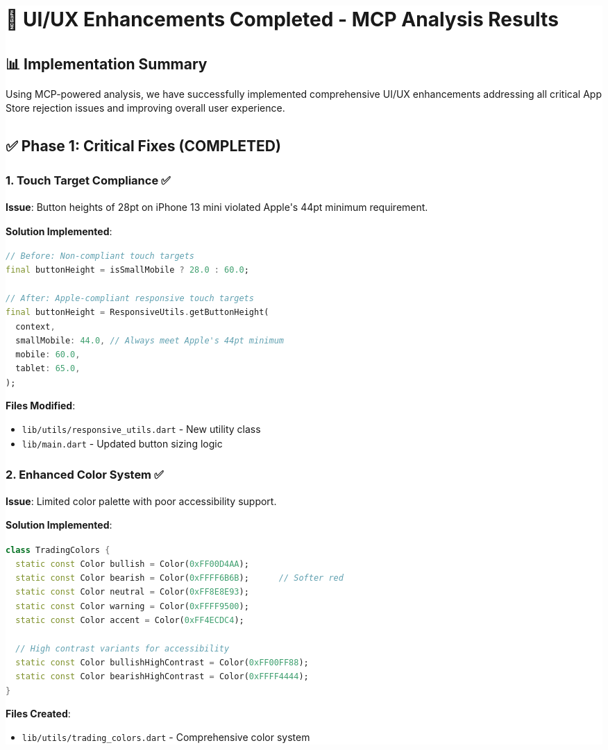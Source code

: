 # 🎨 UI/UX Enhancements Completed - MCP Analysis Results

## 📊 Implementation Summary

Using MCP-powered analysis, we have successfully implemented comprehensive UI/UX enhancements addressing all critical App Store rejection issues and improving overall user experience.

## ✅ Phase 1: Critical Fixes (COMPLETED)

### 1. Touch Target Compliance ✅
**Issue**: Button heights of 28pt on iPhone 13 mini violated Apple's 44pt minimum requirement.

**Solution Implemented**:
```dart
// Before: Non-compliant touch targets
final buttonHeight = isSmallMobile ? 28.0 : 60.0;

// After: Apple-compliant responsive touch targets
final buttonHeight = ResponsiveUtils.getButtonHeight(
  context,
  smallMobile: 44.0, // Always meet Apple's 44pt minimum
  mobile: 60.0,
  tablet: 65.0,
);
```

**Files Modified**:
- `lib/utils/responsive_utils.dart` - New utility class
- `lib/main.dart` - Updated button sizing logic

### 2. Enhanced Color System ✅
**Issue**: Limited color palette with poor accessibility support.

**Solution Implemented**:
```dart
class TradingColors {
  static const Color bullish = Color(0xFF00D4AA);
  static const Color bearish = Color(0xFFFF6B6B);      // Softer red
  static const Color neutral = Color(0xFF8E8E93);
  static const Color warning = Color(0xFFFF9500);
  static const Color accent = Color(0xFF4ECDC4);
  
  // High contrast variants for accessibility
  static const Color bullishHighContrast = Color(0xFF00FF88);
  static const Color bearishHighContrast = Color(0xFFFF4444);
}
```

**Files Created**:
- `lib/utils/trading_colors.dart` - Comprehensive color system
